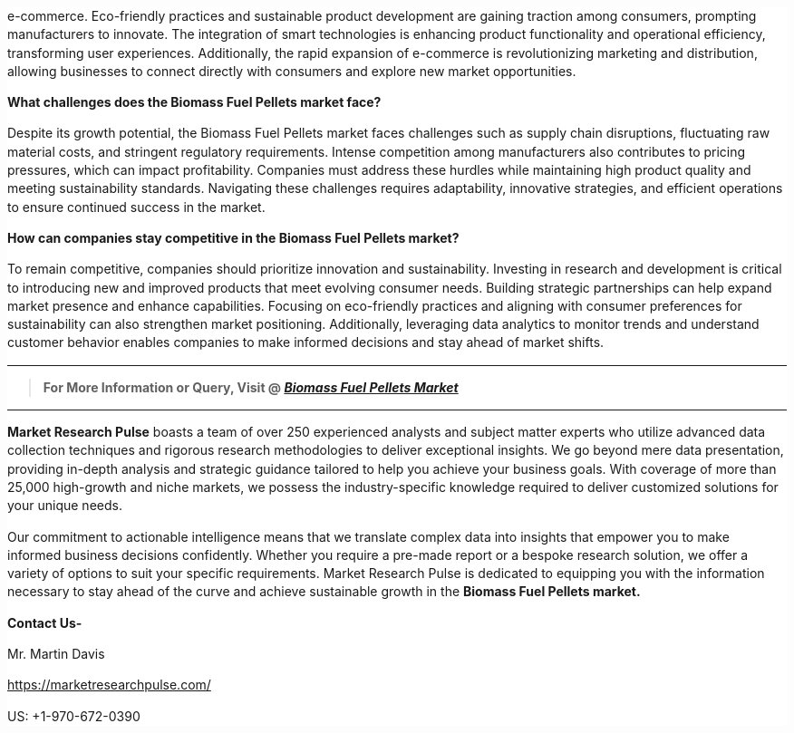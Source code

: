 e-commerce. Eco-friendly practices and sustainable product development are gaining traction among consumers, prompting manufacturers to innovate. The integration of smart technologies is enhancing product functionality and operational efficiency, transforming user experiences. Additionally, the rapid expansion of e-commerce is revolutionizing marketing and distribution, allowing businesses to connect directly with consumers and explore new market opportunities.</p><p><strong>What challenges does the Biomass Fuel Pellets market face?</strong></p><p>Despite its growth potential, the Biomass Fuel Pellets market faces challenges such as supply chain disruptions, fluctuating raw material costs, and stringent regulatory requirements. Intense competition among manufacturers also contributes to pricing pressures, which can impact profitability. Companies must address these hurdles while maintaining high product quality and meeting sustainability standards. Navigating these challenges requires adaptability, innovative strategies, and efficient operations to ensure continued success in the market.</p><p><strong>How can companies stay competitive in the Biomass Fuel Pellets market?</strong></p><p>To remain competitive, companies should prioritize innovation and sustainability. Investing in research and development is critical to introducing new and improved products that meet evolving consumer needs. Building strategic partnerships can help expand market presence and enhance capabilities. Focusing on eco-friendly practices and aligning with consumer preferences for sustainability can also strengthen market positioning. Additionally, leveraging data analytics to monitor trends and understand customer behavior enables companies to make informed decisions and stay ahead of market shifts.</p><hr /><blockquote><p><strong>For More Information or Query, Visit @&nbsp;<em><a href="https://marketresearchpulse.com/report/97206/biomass-fuel-pellets-market?utm_source=Linkedin&utm_medium=091">Biomass Fuel Pellets Market</a></em></strong></p></blockquote><hr /><p><strong>Market Research Pulse</strong> boasts a team of over 250 experienced analysts and subject matter experts who utilize advanced data collection techniques and rigorous research methodologies to deliver exceptional insights. We go beyond mere data presentation, providing in-depth analysis and strategic guidance tailored to help you achieve your business goals. With coverage of more than 25,000 high-growth and niche markets, we possess the industry-specific knowledge required to deliver customized solutions for your unique needs.</p><p>Our commitment to actionable intelligence means that we translate complex data into insights that empower you to make informed business decisions confidently. Whether you require a pre-made report or a bespoke research solution, we offer a variety of options to suit your specific requirements. Market Research Pulse is dedicated to equipping you with the information necessary to stay ahead of the curve and achieve sustainable growth in the <strong>Biomass Fuel Pellets market.</strong></p><p><strong>Contact Us-</strong></p><p>Mr. Martin Davis</p><p>https://marketresearchpulse.com/</p><p>US: +1-970-672-0390</p>

